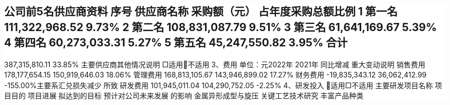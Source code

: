公司前5名供应商资料
序号
供应商名称
采购额（元）
占年度采购总额比例
1
第一名
111,322,968.52
9.73%
2
第二名
108,831,087.79
9.51%
3
第三名
61,641,169.67
5.39%
4
第四名
60,273,033.31
5.27%
5
第五名
45,247,550.82
3.95%
合计
--
387,315,810.11
33.85%
主要供应商其他情况说明
□适用不适用
3、费用
单位：元2022年
2021年
同比增减
重大变动说明
销售费用
178,177,654.15
150,919,646.03
18.06%
管理费用
168,813,105.67
143,946,899.02
17.27%
财务费用
-19,835,343.12
36,062,412.99
-155.00%主要系汇兑损失减少
所致
研发费用
101,945,011.04
104,290,752.05
-2.25%
4、研发投入
适用□不适用
主要研发项目名称
项目目的
项目进展
拟达到的目标
预计对公司未来发展
的影响
金属异形成型与旋压
关键工艺技术研究
丰富产品种类